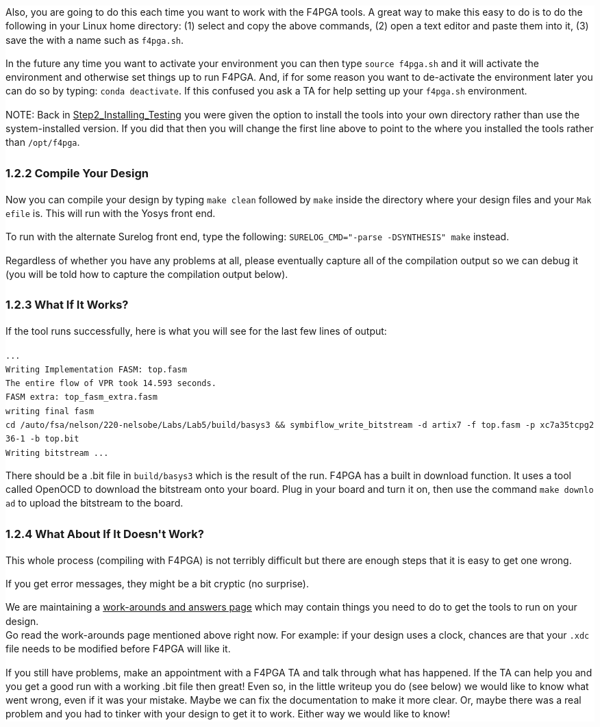 Also, you are going to do this each time you want to work with the F4PGA tools.  A great way to make this easy to do is to do the following in your Linux home directory: (1) select and copy the above commands, (2) open a text editor and paste them into it, (3) save the with a name such as `f4pga.sh`.  

In the future any time you want to activate your environment you can then type `source f4pga.sh` and it will activate the environment and otherwise set things up to run F4PGA.  And, if for some reason you want to de-activate the environment later you can do so by typing: `conda deactivate`. If this confused you ask a TA for help setting up your `f4pga.sh` environment. 

NOTE: Back in [Step2_Installing_Testing](Step2_Installing_Testing.md) you were given the option to install the tools into your own directory rather than use the system-installed version.  If you did that then you will change the first line above to point to the where you installed the tools rather than `/opt/f4pga`.

### 1.2.2 Compile Your Design
Now you can compile your design by typing `make clean` followed by `make` inside the directory where your design files and your `Makefile` is.  This will run with the Yosys front end.

To run with the alternate Surelog front end, type the following: `SURELOG_CMD="-parse -DSYNTHESIS" make` instead.

Regardless of whether you have any problems at all, please eventually capture all of the compilation output so we can debug it (you will be told how to capture the compilation output below).  

### 1.2.3 What If It Works?
If the tool runs successfully, here is what you will see for the last few lines of output:
```
...
Writing Implementation FASM: top.fasm
The entire flow of VPR took 14.593 seconds.
FASM extra: top_fasm_extra.fasm
writing final fasm
cd /auto/fsa/nelson/220-nelsobe/Labs/Lab5/build/basys3 && symbiflow_write_bitstream -d artix7 -f top.fasm -p xc7a35tcpg236-1 -b top.bit
Writing bitstream ...
```
There should be a .bit file in `build/basys3` which is the result of the run. F4PGA has a built in download function. It uses a tool called OpenOCD to download the bitstream onto your board. Plug in your board and turn it on, then use the command `make download` to upload the bitstream to the board. 

### 1.2.4 What About If It Doesn't Work?
This whole process (compiling with F4PGA) is not terribly difficult but there are enough steps that it is easy to get one wrong.  

If you get error messages, they might be a bit cryptic (no surprise).  

We are maintaining a [work-arounds and answers page](../WorkArounds.md) which may contain things you need to do to get the tools to run on your design.   
Go read the work-arounds page mentioned above right now.  For example: if your design uses a clock, chances are that your `.xdc` file needs to be modified before F4PGA will like it.

If you still have problems, make an appointment with a F4PGA TA and talk through what has happened.  If the TA can help you and you get a good run with a working .bit file then great!  Even so, in the little writeup you do (see below) we would like to know what went wrong, even if it was your mistake.  Maybe we can fix the documentation to make it more clear.  Or, maybe there was a real problem and you had to tinker with your design to get it to work.  Either way we would like to know!
